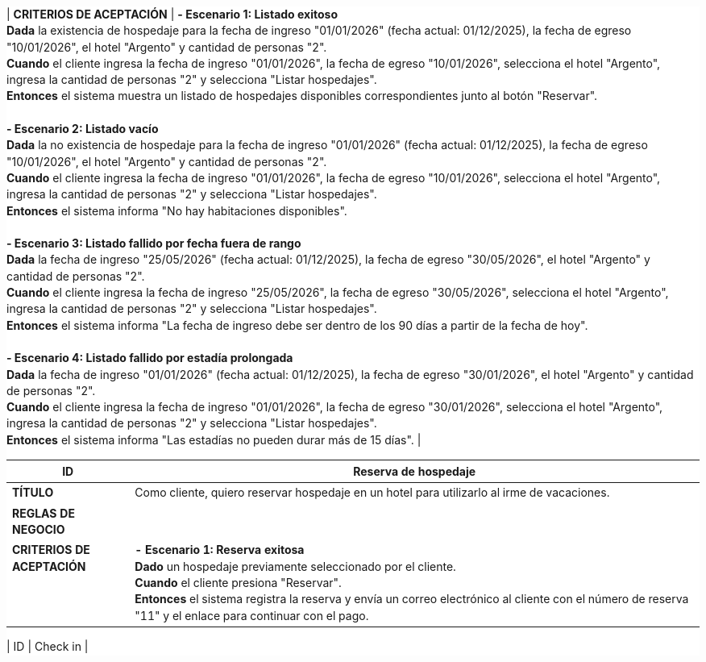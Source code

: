 | **CRITERIOS DE ACEPTACIÓN** | **- Escenario 1: Listado exitoso**<br>    **Dada** la existencia de hospedaje para la fecha de ingreso "01/01/2026" (fecha actual: 01/12/2025), la fecha de egreso "10/01/2026", el hotel "Argento" y cantidad de personas "2".<br>    **Cuando** el cliente ingresa la fecha de ingreso "01/01/2026", la fecha de egreso "10/01/2026", selecciona el hotel "Argento", ingresa la cantidad de personas "2" y selecciona "Listar hospedajes".<br>    **Entonces** el sistema muestra un listado de hospedajes disponibles correspondientes junto al botón "Reservar".<br><br>**- Escenario 2: Listado vacío**<br>    **Dada** la no existencia de hospedaje para la fecha de ingreso "01/01/2026" (fecha actual: 01/12/2025), la fecha de egreso "10/01/2026", el hotel "Argento" y cantidad de personas "2".<br>    **Cuando** el cliente ingresa la fecha de ingreso "01/01/2026", la fecha de egreso "10/01/2026", selecciona el hotel "Argento", ingresa la cantidad de personas "2" y selecciona "Listar hospedajes".<br>    **Entonces** el sistema informa "No hay habitaciones disponibles".<br><br>**- Escenario 3: Listado fallido por fecha fuera de rango**<br>    **Dada** la fecha de ingreso "25/05/2026" (fecha actual: 01/12/2025), la fecha de egreso "30/05/2026", el hotel "Argento" y cantidad de personas "2".<br>    **Cuando** el cliente ingresa la fecha de ingreso "25/05/2026", la fecha de egreso "30/05/2026", selecciona el hotel "Argento", ingresa la cantidad de personas "2" y selecciona "Listar hospedajes".<br>    **Entonces** el sistema informa "La fecha de ingreso debe ser dentro de los 90 días a partir de la fecha de hoy".<br><br>**- Escenario 4: Listado fallido por estadía prolongada**<br>    **Dada** la fecha de ingreso "01/01/2026" (fecha actual: 01/12/2025), la fecha de egreso "30/01/2026", el hotel "Argento" y cantidad de personas "2".<br>    **Cuando** el cliente ingresa la fecha de ingreso "01/01/2026", la fecha de egreso "30/01/2026", selecciona el hotel "Argento", ingresa la cantidad de personas "2" y selecciona "Listar hospedajes".<br>    **Entonces** el sistema informa "Las estadías no pueden durar más de 15 días". |

| ID                          | Reserva de hospedaje                                                                                                                                                                                                                                                                                                         |
| --------------------------- | ---------------------------------------------------------------------------------------------------------------------------------------------------------------------------------------------------------------------------------------------------------------------------------------------------------------------------- |
| **TÍTULO**                  | Como cliente, quiero reservar hospedaje en un hotel para utilizarlo al irme de vacaciones.                                                                                                                                                                                                                                   |
| **REGLAS DE NEGOCIO**       |                                                                                                                                                                                                                                                                                                                              |
| **CRITERIOS DE ACEPTACIÓN** | **- Escenario 1: Reserva exitosa**<br>    **Dado** un hospedaje previamente seleccionado por el cliente.<br>    **Cuando** el cliente presiona "Reservar".<br>    **Entonces** el sistema registra la reserva y envía un correo electrónico al cliente con el número de reserva "11" y el enlace para continuar con el pago. |

| ID                          | Check in                                                                                                                                                                                                                                                                                                                                                                                                                                                                                                                                                                                                                                                                                                                                                                                                                                                                                                                                                                                                                                                                                                                                                                                                                                                                                                                                                                                                                                                                                                                                                                                                                                                                                                                                     |